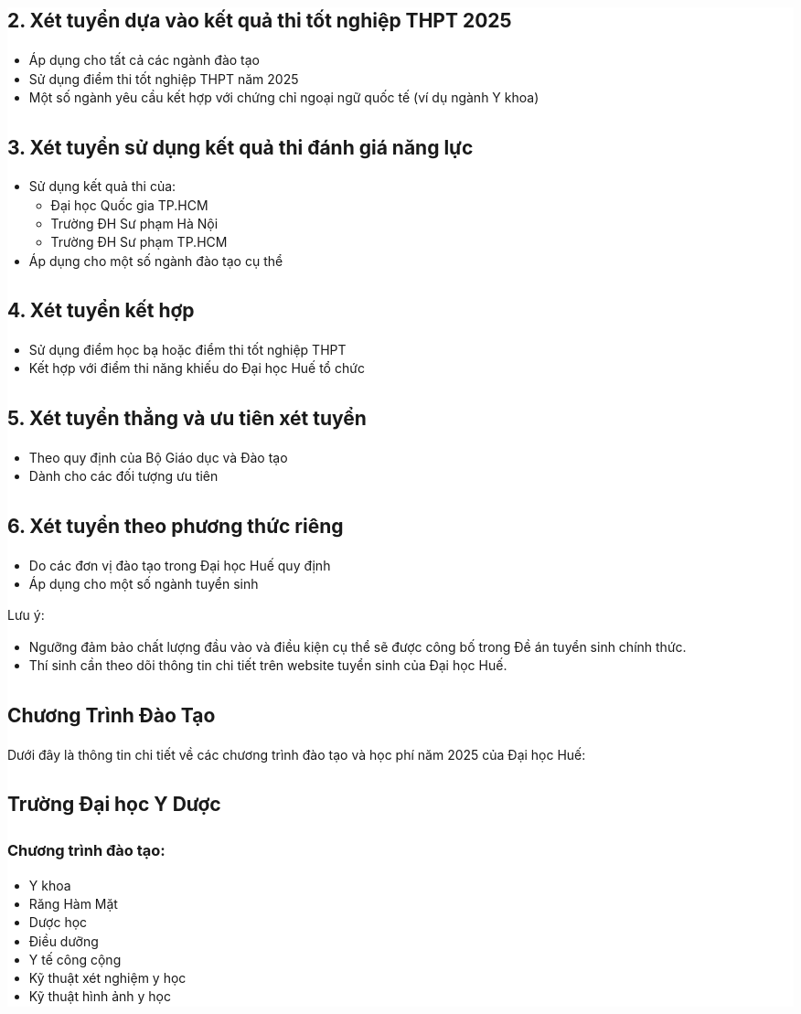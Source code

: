 
## 2. Xét tuyển dựa vào kết quả thi tốt nghiệp THPT 2025
  * Áp dụng cho tất cả các ngành đào tạo
  * Sử dụng điểm thi tốt nghiệp THPT năm 2025
  * Một số ngành yêu cầu kết hợp với chứng chỉ ngoại ngữ quốc tế (ví dụ ngành Y khoa)


## 3. Xét tuyển sử dụng kết quả thi đánh giá năng lực
  * Sử dụng kết quả thi của: 
    * Đại học Quốc gia TP.HCM
    * Trường ĐH Sư phạm Hà Nội
    * Trường ĐH Sư phạm TP.HCM
  * Áp dụng cho một số ngành đào tạo cụ thể


## 4. Xét tuyển kết hợp
  * Sử dụng điểm học bạ hoặc điểm thi tốt nghiệp THPT
  * Kết hợp với điểm thi năng khiếu do Đại học Huế tổ chức


## 5. Xét tuyển thẳng và ưu tiên xét tuyển
  * Theo quy định của Bộ Giáo dục và Đào tạo
  * Dành cho các đối tượng ưu tiên


## 6. Xét tuyển theo phương thức riêng
  * Do các đơn vị đào tạo trong Đại học Huế quy định
  * Áp dụng cho một số ngành tuyển sinh


Lưu ý:
  * Ngưỡng đảm bảo chất lượng đầu vào và điều kiện cụ thể sẽ được công bố trong Đề án tuyển sinh chính thức.
  * Thí sinh cần theo dõi thông tin chi tiết trên website tuyển sinh của Đại học Huế.


## Chương Trình Đào Tạo
Dưới đây là thông tin chi tiết về các chương trình đào tạo và học phí năm 2025 của Đại học Huế:
## Trường Đại học Y Dược
### Chương trình đào tạo:
  * Y khoa
  * Răng Hàm Mặt
  * Dược học
  * Điều dưỡng
  * Y tế công cộng
  * Kỹ thuật xét nghiệm y học
  * Kỹ thuật hình ảnh y học

